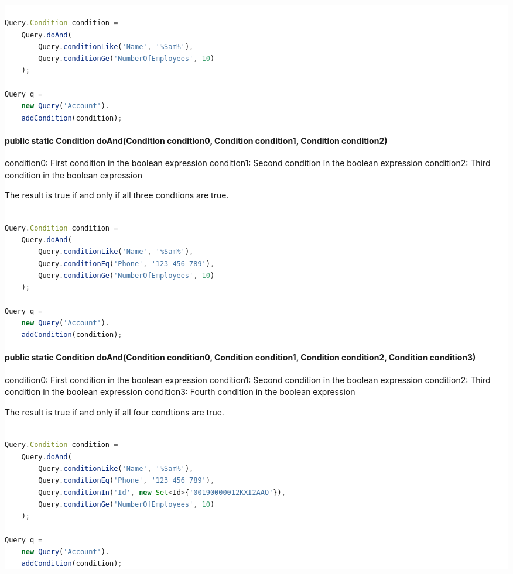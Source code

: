 ```javascript

Query.Condition condition =
    Query.doAnd(
        Query.conditionLike('Name', '%Sam%'),
        Query.conditionGe('NumberOfEmployees', 10)
    );

Query q =
    new Query('Account').
    addCondition(condition);

```

#### public static Condition doAnd(Condition condition0, Condition condition1, Condition condition2)

condition0: First condition in the boolean expression
condition1: Second condition in the boolean expression
condition2: Third condition in the boolean expression

The result is true if and only if all three condtions are true.

```javascript

Query.Condition condition =
    Query.doAnd(
        Query.conditionLike('Name', '%Sam%'),
        Query.conditionEq('Phone', '123 456 789'),
        Query.conditionGe('NumberOfEmployees', 10)
    );

Query q =
    new Query('Account').
    addCondition(condition);

```

#### public static Condition doAnd(Condition condition0, Condition condition1, Condition condition2, Condition condition3)

condition0: First condition in the boolean expression
condition1: Second condition in the boolean expression
condition2: Third condition in the boolean expression
condition3: Fourth condition in the boolean expression

The result is true if and only if all four condtions are true.

```javascript

Query.Condition condition =
    Query.doAnd(
        Query.conditionLike('Name', '%Sam%'),
        Query.conditionEq('Phone', '123 456 789'),
        Query.conditionIn('Id', new Set<Id>{'00190000012KXI2AAO'}),
        Query.conditionGe('NumberOfEmployees', 10)
    );

Query q =
    new Query('Account').
    addCondition(condition);

```
